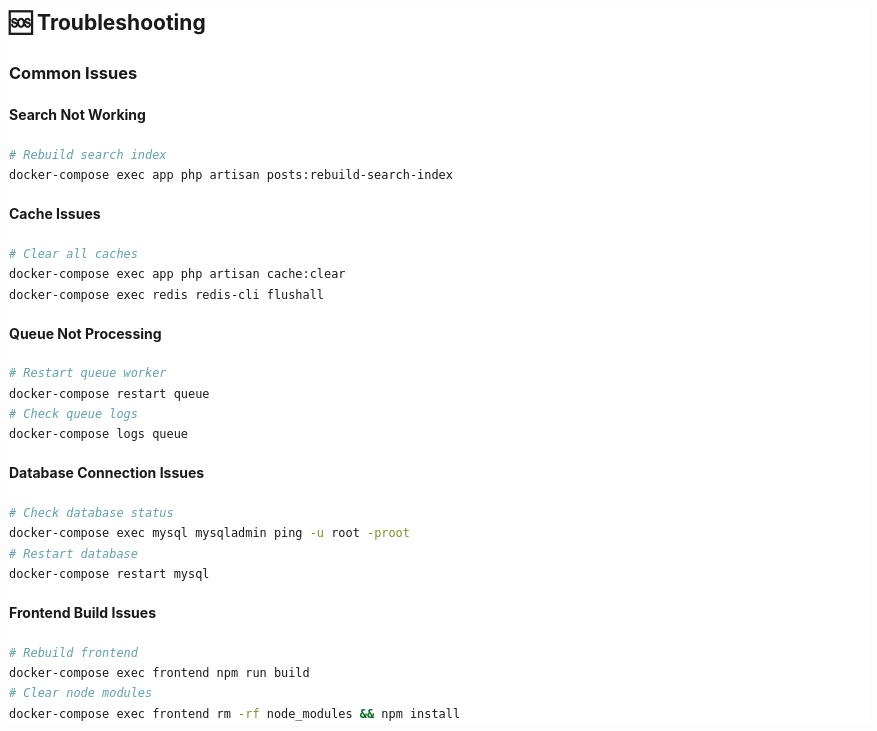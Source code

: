 
## 🆘 Troubleshooting

### **Common Issues**

#### **Search Not Working**
```bash
# Rebuild search index
docker-compose exec app php artisan posts:rebuild-search-index
```

#### **Cache Issues**
```bash
# Clear all caches
docker-compose exec app php artisan cache:clear
docker-compose exec redis redis-cli flushall
```

#### **Queue Not Processing**
```bash
# Restart queue worker
docker-compose restart queue
# Check queue logs
docker-compose logs queue
```

#### **Database Connection Issues**
```bash
# Check database status
docker-compose exec mysql mysqladmin ping -u root -proot
# Restart database
docker-compose restart mysql
```

#### **Frontend Build Issues**
```bash
# Rebuild frontend
docker-compose exec frontend npm run build
# Clear node modules
docker-compose exec frontend rm -rf node_modules && npm install
```

